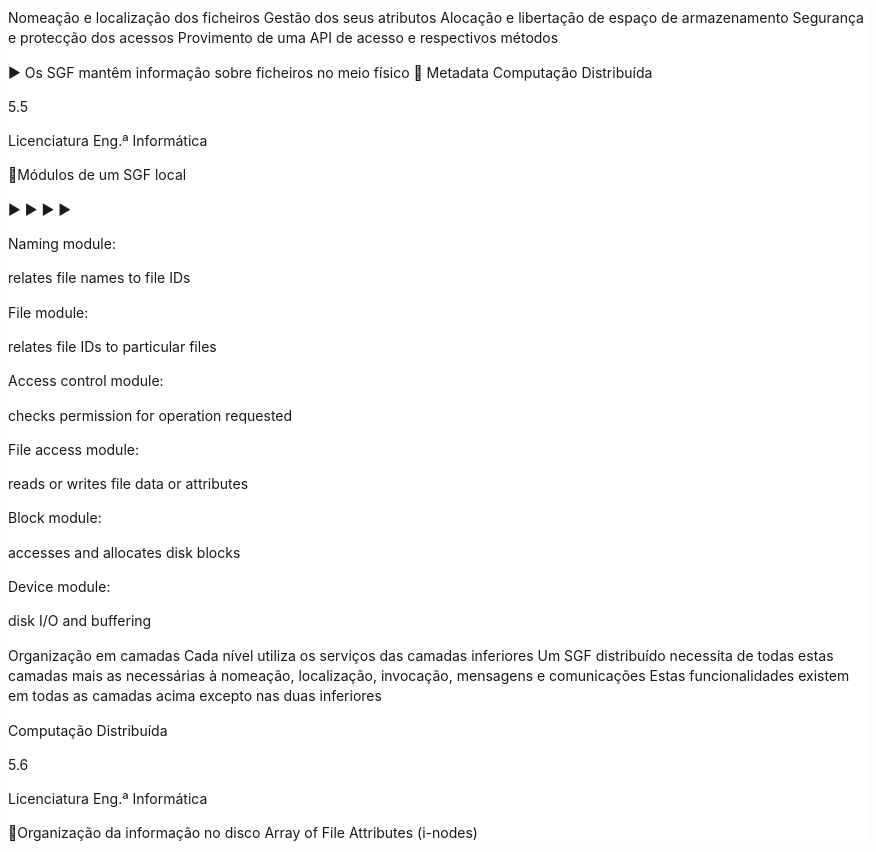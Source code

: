Nomeação e localização dos ficheiros
Gestão dos seus atributos
Alocação e libertação de espaço de armazenamento
Segurança e protecção dos acessos
Provimento de uma API de acesso e respectivos métodos

► Os SGF mantêm informação sobre ficheiros no meio físico
 Metadata
Computação Distribuída

5.5

Licenciatura Eng.ª Informática

Módulos de um SGF local

►
►
►
►

Naming module:

relates file names to file IDs

File module:

relates file IDs to particular files

Access control module:

checks permission for operation requested

File access module:

reads or writes file data or attributes

Block module:

accesses and allocates disk blocks

Device module:

disk I/O and buffering

Organização em camadas
Cada nível utiliza os serviços das camadas inferiores
Um SGF distribuído necessita de todas estas camadas mais as necessárias à
nomeação, localização, invocação, mensagens e comunicações
Estas funcionalidades existem em todas as camadas acima excepto nas duas
inferiores

Computação Distribuída

5.6

Licenciatura Eng.ª Informática

Organização da informação no disco
Array of File
Attributes (i-nodes)
